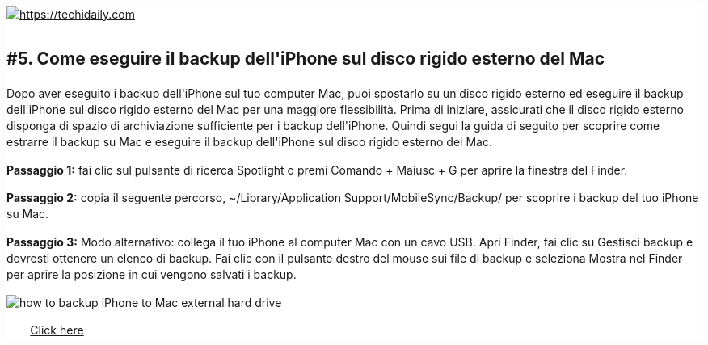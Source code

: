 




<a href="https://25home.pxf.io/c/5597632/2123467/16836" target="_top" id="2123467">
  <img src="//a.impactradius-go.com/display-ad/16836-2123467" border="0" alt="https://techidaily.com" width="120" height="90"/>
</a>
<img height="0" width="0" src="https://25home.pxf.io/i/5597632/2123467/16836" style="position:absolute;visibility:hidden;" border="0" />





## #5\. Come eseguire il backup dell'iPhone sul disco rigido esterno del Mac

Dopo aver eseguito i backup dell'iPhone sul tuo computer Mac, puoi spostarlo su un disco rigido esterno ed eseguire il backup dell'iPhone sul disco rigido esterno del Mac per una maggiore flessibilità. Prima di iniziare, assicurati che il disco rigido esterno disponga di spazio di archiviazione sufficiente per i backup dell'iPhone. Quindi segui la guida di seguito per scoprire come estrarre il backup su Mac e eseguire il backup dell'iPhone sul disco rigido esterno del Mac.

**Passaggio 1:** fai clic sul pulsante di ricerca Spotlight o premi Comando + Maiusc + G per aprire la finestra del Finder.

**Passaggio 2:** copia il seguente percorso, \~/Library/Application Support/MobileSync/Backup/ per scoprire i backup del tuo iPhone su Mac.

**Passaggio 3:** Modo alternativo: collega il tuo iPhone al computer Mac con un cavo USB. Apri Finder, fai clic su Gestisci backup e dovresti ottenere un elenco di backup. Fai clic con il pulsante destro del mouse sui file di backup e seleziona Mostra nel Finder per aprire la posizione in cui vengono salvati i backup.

![how to backup iPhone to Mac external hard drive](https://www.macxdvd.com/tutorial-it/../mobile/article-image/backup-iphone-to-external-hard-drive.jpg) 






<span id="1374820">
					<video width="200" height="200" style="cursor:pointer"
           poster="//a.impactradius-go.com/display-clicktoplayimage/1374820.png"
           onclick="if(!this.playClicked){this.play();this.setAttribute('controls',true);this.playClicked=true;}">
	   <source src="//a.impactradius-go.com/display-ad/15852-1374820">
	   <img src="//a.impactradius-go.com/display-clicktoplayimage/1374820.png" style="border: none; height: 100%; width: 100%; object-fit: contain">
	</video>
	<div style="width:125px;text-align:center"><a href="javascript:window.open(decodeURIComponent('https%3A%2F%2Fthefitville.pxf.io%2Fc%2F5597632%2F1374820%2F15852'), '_blank');void(0);">Click here</a></div>
</span>
<img height="0" width="0" src="https://imp.pxf.io/i/5597632/1374820/15852" style="position:absolute;visibility:hidden;" border="0" />



